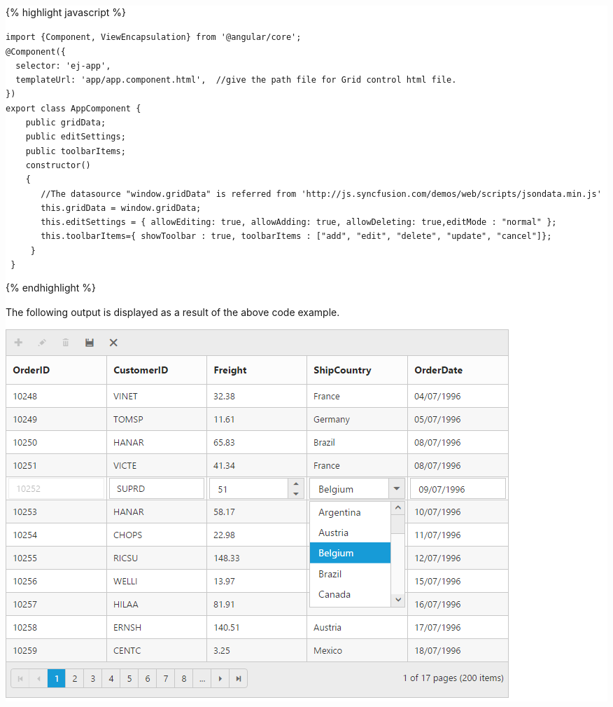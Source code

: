 
{% highlight javascript %}

    import {Component, ViewEncapsulation} from '@angular/core';
    @Component({
      selector: 'ej-app',
      templateUrl: 'app/app.component.html',  //give the path file for Grid control html file.
    })
    export class AppComponent {
        public gridData;
        public editSettings;
        public toolbarItems;
        constructor()
        {
           //The datasource "window.gridData" is referred from 'http://js.syncfusion.com/demos/web/scripts/jsondata.min.js'
           this.gridData = window.gridData;
		   this.editSettings = { allowEditing: true, allowAdding: true, allowDeleting: true,editMode : "normal" };
	       this.toolbarItems={ showToolbar : true, toolbarItems : ["add", "edit", "delete", "update", "cancel"]};
         }
     }

{% endhighlight %}

The following output is displayed as a result of the above code example.

![Angular Grid Edit Modes](Editing_images/Editing_img4.png)
